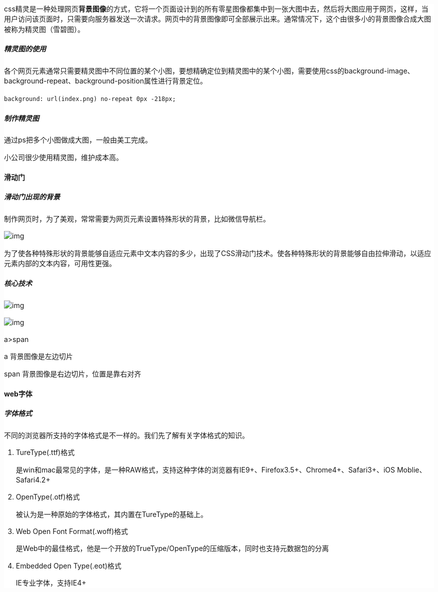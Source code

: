 css精灵是一种处理网页**背景图像**的方式，它将一个页面设计到的所有零星图像都集中到一张大图中去，然后将大图应用于网页，这样，当用户访问该页面时，只需要向服务器发送一次请求。网页中的背景图像即可全部展示出来。通常情况下，这个由很多小的背景图像合成大图被称为精灵图（雪碧图）。

##### 精灵图的使用

各个网页元素通常只需要精灵图中不同位置的某个小图，要想精确定位到精灵图中的某个小图，需要使用css的background-image、background-repeat、background-position属性进行背景定位。

`background: url(index.png) no-repeat 0px -218px;`

##### 制作精灵图

通过ps把多个小图做成大图，一般由美工完成。

小公司很少使用精灵图，维护成本高。

#### 滑动门

##### 滑动门出现的背景

制作网页时，为了美观，常常需要为网页元素设置特殊形状的背景，比如微信导航栏。

![img](https://images2018.cnblogs.com/blog/1310818/201805/1310818-20180512091727153-1635974458.png)

为了使各种特殊形状的背景能够自适应元素中文本内容的多少，出现了CSS滑动门技术。使各种特殊形状的背景能够自由拉伸滑动，以适应元素内部的文本内容，可用性更强。

##### 核心技术

![img](https://images2018.cnblogs.com/blog/1310818/201805/1310818-20180512093856424-267250876.png)

![img](https://images2018.cnblogs.com/blog/1310818/201805/1310818-20180512094430767-349816619.gif)

a>span

a 背景图像是左边切片

span 背景图像是右边切片，位置是靠右对齐

#### web字体

##### 字体格式

不同的浏览器所支持的字体格式是不一样的。我们先了解有关字体格式的知识。

1. TureType(.ttf)格式

   是win和mac最常见的字体，是一种RAW格式，支持这种字体的浏览器有IE9+、Firefox3.5+、Chrome4+、Safari3+、iOS Moblie、Safari4.2+

2. OpenType(.otf)格式

    被认为是一种原始的字体格式，其内置在TureType的基础上。

3. Web Open Font Format(.woff)格式

   是Web中的最佳格式，他是一个开放的TrueType/OpenType的压缩版本，同时也支持元数据包的分离

4. Embedded Open Type(.eot)格式

   IE专业字体，支持IE4+
